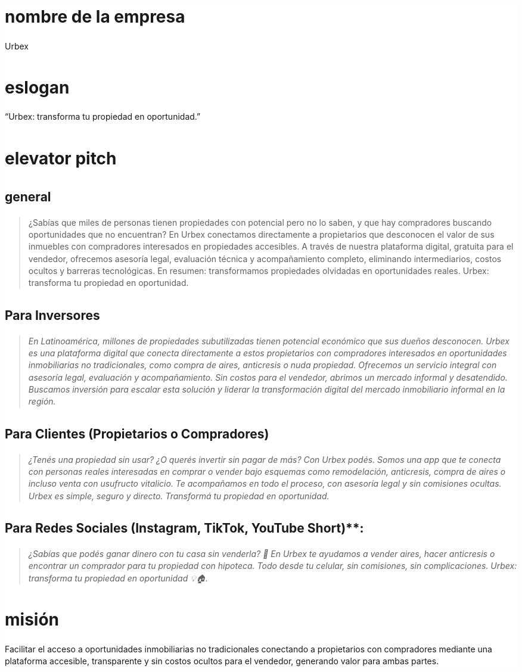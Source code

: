 # nombre de la empresa
Urbex
# eslogan
“Urbex: transforma tu propiedad en oportunidad.”
# elevator pitch
## general
> ¿Sabías que miles de personas tienen propiedades con potencial pero no lo saben, y que hay compradores buscando oportunidades que no encuentran? En Urbex conectamos directamente a propietarios que desconocen el valor de sus inmuebles con compradores interesados en propiedades accesibles. A través de nuestra plataforma digital, gratuita para el vendedor, ofrecemos asesoría legal, evaluación técnica y acompañamiento completo, eliminando intermediarios, costos ocultos y barreras tecnológicas. En resumen: transformamos propiedades olvidadas en oportunidades reales. Urbex: transforma tu propiedad en oportunidad.

## Para Inversores

> *En Latinoamérica, millones de propiedades subutilizadas tienen potencial económico que sus dueños desconocen. Urbex es una plataforma digital que conecta directamente a estos propietarios con compradores interesados en oportunidades inmobiliarias no tradicionales, como compra de aires, anticresis o nuda propiedad. Ofrecemos un servicio integral con asesoría legal, evaluación y acompañamiento. Sin costos para el vendedor, abrimos un mercado informal y desatendido. Buscamos inversión para escalar esta solución y liderar la transformación digital del mercado inmobiliario informal en la región.*

## Para Clientes (Propietarios o Compradores)

> *¿Tenés una propiedad sin usar? ¿O querés invertir sin pagar de más? Con Urbex podés. Somos una app que te conecta con personas reales interesadas en comprar o vender bajo esquemas como remodelación, anticresis, compra de aires o incluso venta con usufructo vitalicio. Te acompañamos en todo el proceso, con asesoría legal y sin comisiones ocultas. Urbex es simple, seguro y directo. Transformá tu propiedad en oportunidad.*

## Para Redes Sociales (Instagram, TikTok, YouTube Short)**:

> *¿Sabías que podés ganar dinero con tu casa sin venderla? 🤯 En Urbex te ayudamos a vender aires, hacer anticresis o encontrar un comprador para tu propiedad con hipoteca. Todo desde tu celular, sin comisiones, sin complicaciones. Urbex: transforma tu propiedad en oportunidad 💡🏠.*

# misión
Facilitar el acceso a oportunidades inmobiliarias no tradicionales conectando a propietarios con compradores mediante una plataforma accesible, transparente y sin costos ocultos para el vendedor, generando valor para ambas partes.
